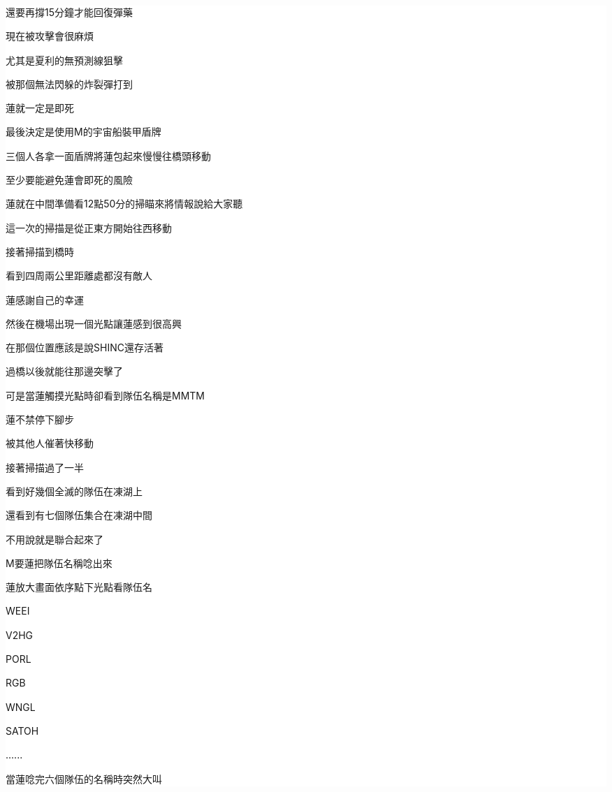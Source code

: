 還要再撐15分鐘才能回復彈藥

現在被攻擊會很麻煩

尤其是夏利的無預測線狙擊

被那個無法閃躲的炸裂彈打到

蓮就一定是即死

最後決定是使用M的宇宙船裝甲盾牌

三個人各拿一面盾牌將蓮包起來慢慢往橋頭移動

至少要能避免蓮會即死的風險

蓮就在中間準備看12點50分的掃瞄來將情報說給大家聽

這一次的掃描是從正東方開始往西移動

接著掃描到橋時

看到四周兩公里距離處都沒有敵人

蓮感謝自己的幸運

然後在機場出現一個光點讓蓮感到很高興

在那個位置應該是說SHINC還存活著

過橋以後就能往那邊突擊了

可是當蓮觸摸光點時卻看到隊伍名稱是MMTM

蓮不禁停下腳步

被其他人催著快移動

接著掃描過了一半

看到好幾個全滅的隊伍在凍湖上

還看到有七個隊伍集合在凍湖中間

不用說就是聯合起來了

M要蓮把隊伍名稱唸出來

蓮放大畫面依序點下光點看隊伍名

WEEI

V2HG

PORL

RGB

WNGL

SATOH

......

當蓮唸完六個隊伍的名稱時突然大叫

